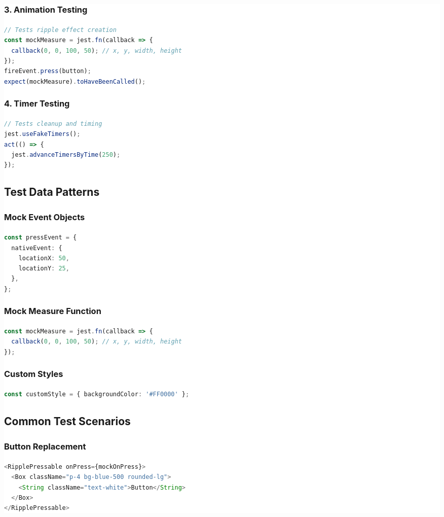 ### 3. **Animation Testing**

```typescript
// Tests ripple effect creation
const mockMeasure = jest.fn(callback => {
  callback(0, 0, 100, 50); // x, y, width, height
});
fireEvent.press(button);
expect(mockMeasure).toHaveBeenCalled();
```

### 4. **Timer Testing**

```typescript
// Tests cleanup and timing
jest.useFakeTimers();
act(() => {
  jest.advanceTimersByTime(250);
});
```

## Test Data Patterns

### Mock Event Objects

```typescript
const pressEvent = {
  nativeEvent: {
    locationX: 50,
    locationY: 25,
  },
};
```

### Mock Measure Function

```typescript
const mockMeasure = jest.fn(callback => {
  callback(0, 0, 100, 50); // x, y, width, height
});
```

### Custom Styles

```typescript
const customStyle = { backgroundColor: '#FF0000' };
```

## Common Test Scenarios

### Button Replacement

```typescript
<RipplePressable onPress={mockOnPress}>
  <Box className="p-4 bg-blue-500 rounded-lg">
    <String className="text-white">Button</String>
  </Box>
</RipplePressable>
```

